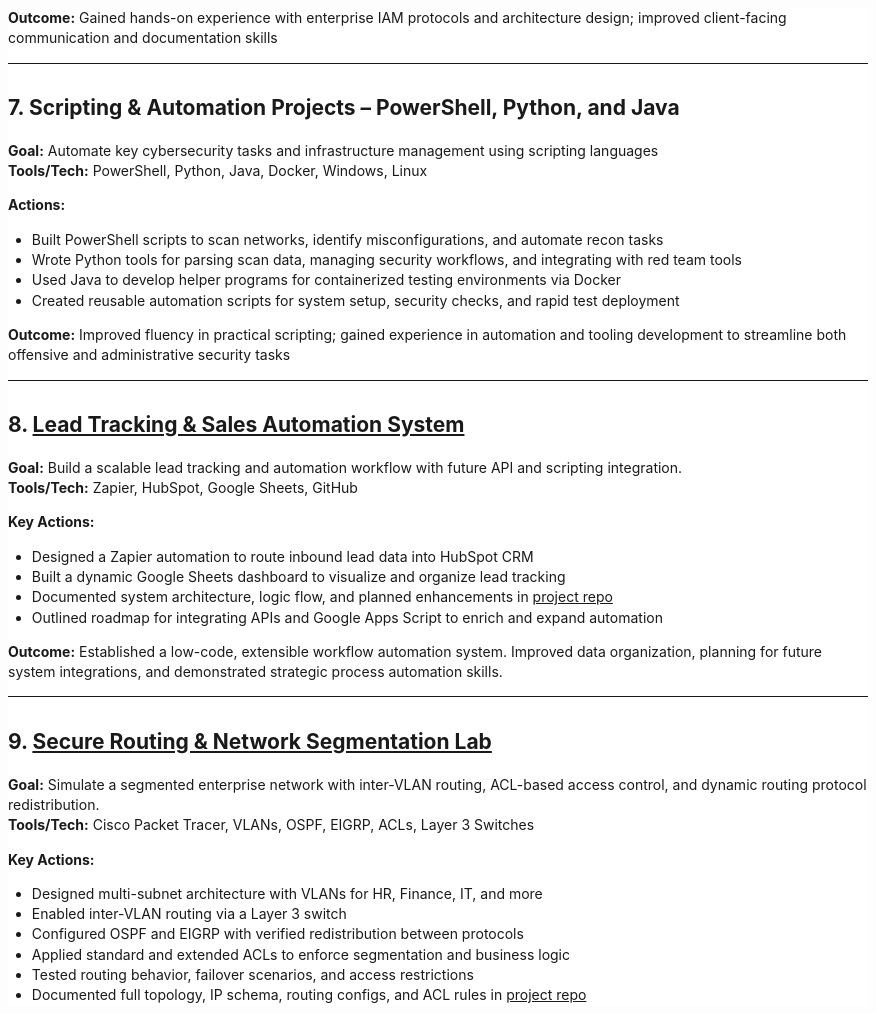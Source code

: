 **Outcome:** Gained hands-on experience with enterprise IAM protocols and architecture design; improved client-facing communication and documentation skills

---

## 7. Scripting & Automation Projects – PowerShell, Python, and Java

**Goal:** Automate key cybersecurity tasks and infrastructure management using scripting languages  
**Tools/Tech:** PowerShell, Python, Java, Docker, Windows, Linux

**Actions:**
- Built PowerShell scripts to scan networks, identify misconfigurations, and automate recon tasks
- Wrote Python tools for parsing scan data, managing security workflows, and integrating with red team tools
- Used Java to develop helper programs for containerized testing environments via Docker
- Created reusable automation scripts for system setup, security checks, and rapid test deployment

**Outcome:** Improved fluency in practical scripting; gained experience in automation and tooling development to streamline both offensive and administrative security tasks

---

## 8. [Lead Tracking & Sales Automation System](https://github.com/AtlasIndustry/lead-tracker-dashboard)

**Goal:** Build a scalable lead tracking and automation workflow with future API and scripting integration.  
**Tools/Tech:** Zapier, HubSpot, Google Sheets, GitHub

**Key Actions:**
- Designed a Zapier automation to route inbound lead data into HubSpot CRM
- Built a dynamic Google Sheets dashboard to visualize and organize lead tracking
- Documented system architecture, logic flow, and planned enhancements in [project repo](https://github.com/AtlasIndustry/lead-tracker-dashboard)
- Outlined roadmap for integrating APIs and Google Apps Script to enrich and expand automation

**Outcome:** Established a low-code, extensible workflow automation system. Improved data organization, planning for future system integrations, and demonstrated strategic process automation skills.

---

## 9. [Secure Routing & Network Segmentation Lab](https://github.com/AtlasIndustry/secure-routing-lab)

**Goal:** Simulate a segmented enterprise network with inter-VLAN routing, ACL-based access control, and dynamic routing protocol redistribution.  
**Tools/Tech:** Cisco Packet Tracer, VLANs, OSPF, EIGRP, ACLs, Layer 3 Switches

**Key Actions:**
- Designed multi-subnet architecture with VLANs for HR, Finance, IT, and more
- Enabled inter-VLAN routing via a Layer 3 switch
- Configured OSPF and EIGRP with verified redistribution between protocols
- Applied standard and extended ACLs to enforce segmentation and business logic
- Tested routing behavior, failover scenarios, and access restrictions
- Documented full topology, IP schema, routing configs, and ACL rules in [project repo](https://github.com/AtlasIndustry/secure-routing-lab)
